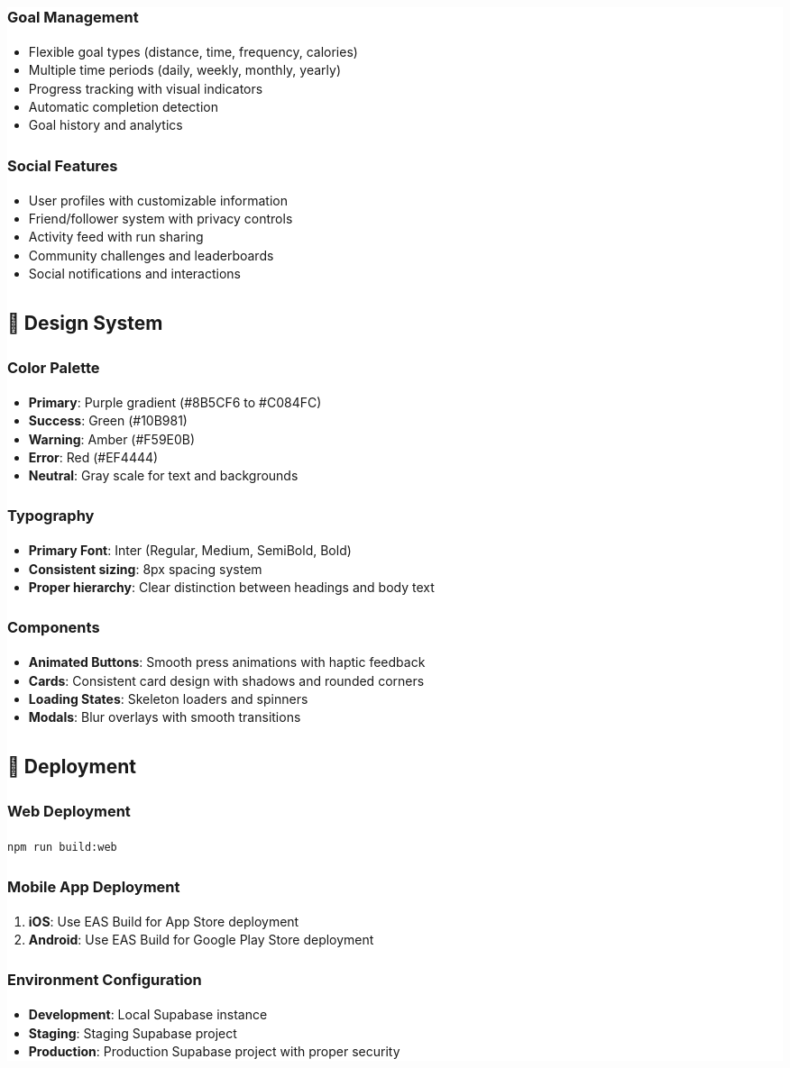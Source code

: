 ### Goal Management
- Flexible goal types (distance, time, frequency, calories)
- Multiple time periods (daily, weekly, monthly, yearly)
- Progress tracking with visual indicators
- Automatic completion detection
- Goal history and analytics

### Social Features
- User profiles with customizable information
- Friend/follower system with privacy controls
- Activity feed with run sharing
- Community challenges and leaderboards
- Social notifications and interactions

## 🎨 Design System

### Color Palette
- **Primary**: Purple gradient (#8B5CF6 to #C084FC)
- **Success**: Green (#10B981)
- **Warning**: Amber (#F59E0B)
- **Error**: Red (#EF4444)
- **Neutral**: Gray scale for text and backgrounds

### Typography
- **Primary Font**: Inter (Regular, Medium, SemiBold, Bold)
- **Consistent sizing**: 8px spacing system
- **Proper hierarchy**: Clear distinction between headings and body text

### Components
- **Animated Buttons**: Smooth press animations with haptic feedback
- **Cards**: Consistent card design with shadows and rounded corners
- **Loading States**: Skeleton loaders and spinners
- **Modals**: Blur overlays with smooth transitions

## 🚀 Deployment

### Web Deployment
```bash
npm run build:web
```

### Mobile App Deployment
1. **iOS**: Use EAS Build for App Store deployment
2. **Android**: Use EAS Build for Google Play Store deployment

### Environment Configuration
- **Development**: Local Supabase instance
- **Staging**: Staging Supabase project
- **Production**: Production Supabase project with proper security
